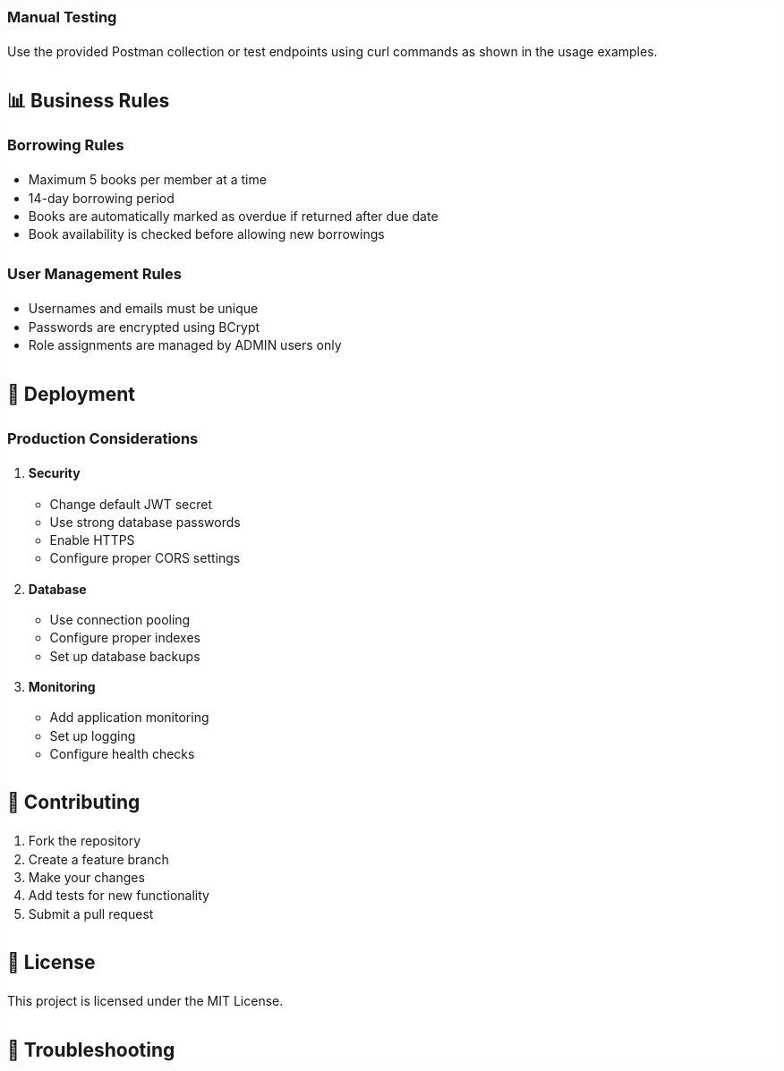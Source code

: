 ### Manual Testing
Use the provided Postman collection or test endpoints using curl commands as shown in the usage examples.

## 📊 Business Rules

### Borrowing Rules
- Maximum 5 books per member at a time
- 14-day borrowing period
- Books are automatically marked as overdue if returned after due date
- Book availability is checked before allowing new borrowings

### User Management Rules
- Usernames and emails must be unique
- Passwords are encrypted using BCrypt
- Role assignments are managed by ADMIN users only

## 🚀 Deployment

### Production Considerations
1. **Security**
   - Change default JWT secret
   - Use strong database passwords
   - Enable HTTPS
   - Configure proper CORS settings

2. **Database**
   - Use connection pooling
   - Configure proper indexes
   - Set up database backups

3. **Monitoring**
   - Add application monitoring
   - Set up logging
   - Configure health checks

## 🤝 Contributing

1. Fork the repository
2. Create a feature branch
3. Make your changes
4. Add tests for new functionality
5. Submit a pull request

## 📄 License

This project is licensed under the MIT License.

## 🔧 Troubleshooting
